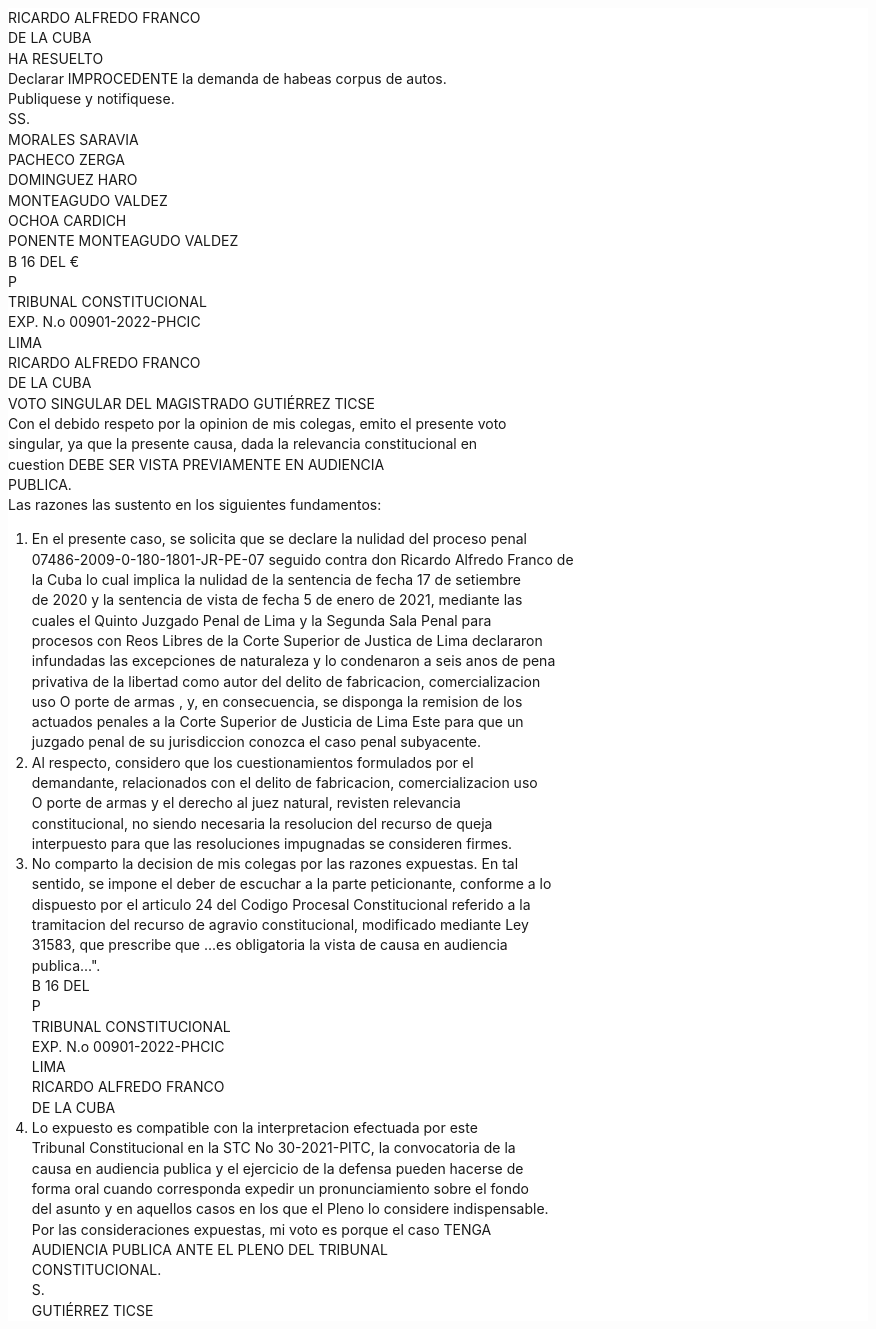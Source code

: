 RICARDO ALFREDO FRANCO  
DE LA CUBA  
HA RESUELTO  
Declarar IMPROCEDENTE la demanda de habeas corpus de autos.  
Publiquese y notifiquese.  
SS.  
MORALES SARAVIA  
PACHECO ZERGA  
DOMINGUEZ HARO  
MONTEAGUDO VALDEZ  
OCHOA CARDICH  
PONENTE MONTEAGUDO VALDEZ  
B 16 DEL €  
P  
TRIBUNAL CONSTITUCIONAL  
EXP. N.o 00901-2022-PHCIC  
LIMA  
RICARDO ALFREDO FRANCO  
DE LA CUBA  
VOTO SINGULAR DEL MAGISTRADO GUTIÉRREZ TICSE  
Con el debido respeto por la opinion de mis colegas, emito el presente voto  
singular, ya que la presente causa, dada la relevancia constitucional en  
cuestion DEBE SER VISTA PREVIAMENTE EN AUDIENCIA  
PUBLICA.  
Las razones las sustento en los siguientes fundamentos:  
1. En el presente caso, se solicita que se declare la nulidad del proceso penal  
07486-2009-0-180-1801-JR-PE-07 seguido contra don Ricardo Alfredo Franco de  
la Cuba lo cual implica la nulidad de la sentencia de fecha 17 de setiembre  
de 2020 y la sentencia de vista de fecha 5 de enero de 2021, mediante las  
cuales el Quinto Juzgado Penal de Lima y la Segunda Sala Penal para  
procesos con Reos Libres de la Corte Superior de Justica de Lima declararon  
infundadas las excepciones de naturaleza y lo condenaron a seis anos de pena  
privativa de la libertad como autor del delito de fabricacion, comercializacion  
uso O porte de armas , y, en consecuencia, se disponga la remision de los  
actuados penales a la Corte Superior de Justicia de Lima Este para que un  
juzgado penal de su jurisdiccion conozca el caso penal subyacente.  
2. Al respecto, considero que los cuestionamientos formulados por el  
demandante, relacionados con el delito de fabricacion, comercializacion uso  
O porte de armas y el derecho al juez natural, revisten relevancia  
constitucional, no siendo necesaria la resolucion del recurso de queja  
interpuesto para que las resoluciones impugnadas se consideren firmes.  
3. No comparto la decision de mis colegas por las razones expuestas. En tal  
sentido, se impone el deber de escuchar a la parte peticionante, conforme a lo  
dispuesto por el articulo 24 del Codigo Procesal Constitucional referido a la  
tramitacion del recurso de agravio constitucional, modificado mediante Ley  
31583, que prescribe que ...es obligatoria la vista de causa en audiencia  
publica...".  
B 16 DEL  
P  
TRIBUNAL CONSTITUCIONAL  
EXP. N.o 00901-2022-PHCIC  
LIMA  
RICARDO ALFREDO FRANCO  
DE LA CUBA  
4. Lo expuesto es compatible con la interpretacion efectuada por este  
Tribunal Constitucional en la STC No 30-2021-PITC, la convocatoria de la  
causa en audiencia publica y el ejercicio de la defensa pueden hacerse de  
forma oral cuando corresponda expedir un pronunciamiento sobre el fondo  
del asunto y en aquellos casos en los que el Pleno lo considere indispensable.  
Por las consideraciones expuestas, mi voto es porque el caso TENGA  
AUDIENCIA PUBLICA ANTE EL PLENO DEL TRIBUNAL  
CONSTITUCIONAL.  
S.  
GUTIÉRREZ TICSE